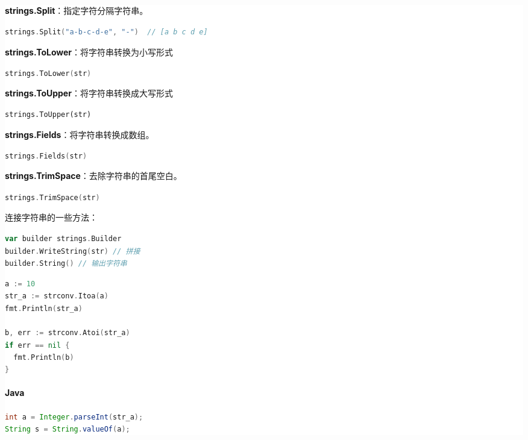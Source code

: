**strings.Split**：指定字符分隔字符串。

```go
strings.Split("a-b-c-d-e", "-")  // [a b c d e]
```

**strings.ToLower**：将字符串转换为小写形式

```go
strings.ToLower(str)
```

**strings.ToUpper**：将字符串转换成大写形式

```go\
strings.ToUpper(str)
```

**strings.Fields**：将字符串转换成数组。

```go
strings.Fields(str)
```

**strings.TrimSpace**：去除字符串的首尾空白。

```go
strings.TrimSpace(str)
```

连接字符串的一些方法：

```go
var builder strings.Builder
builder.WriteString(str) // 拼接
builder.String() // 输出字符串
```









```go
a := 10
str_a := strconv.Itoa(a)
fmt.Println(str_a)

b, err := strconv.Atoi(str_a)
if err == nil {
  fmt.Println(b)
}
```



#### Java

```java
int a = Integer.parseInt(str_a);
String s = String.valueOf(a);
```

